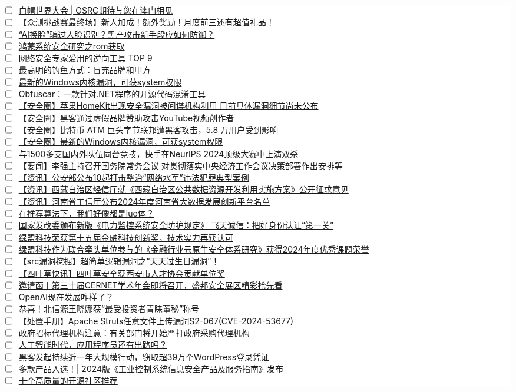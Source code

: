   - [ ] [白帽世界大会 | OSRC期待与您在澳门相见](https://mp.weixin.qq.com/s?__biz=MzUyNzc4Mzk3MQ==&mid=2247493980&idx=1&sn=c4e999db2af478179334afe012547956)
  - [ ] [【众测挑战赛最终场】新人加成！额外奖励！月度前三还有超值礼品！](https://mp.weixin.qq.com/s?__biz=MzUyNzc4Mzk3MQ==&mid=2247493980&idx=2&sn=6e0d1e4667c06bd1e580a9971428ec35)
  - [ ] [“AI换脸”骗过人脸识别？黑产攻击新手段应如何防御？](https://mp.weixin.qq.com/s?__biz=MzAwNTg2NjYxOA==&mid=2650742494&idx=1&sn=0039dd153f8b8cb84021adb48a7371e3)
  - [ ] [鸿蒙系统安全研究之rom获取](https://mp.weixin.qq.com/s?__biz=Mzg2MDc0NTIxOQ==&mid=2247484622&idx=1&sn=2fe69713c7e25cc816f609f89549704f)
  - [ ] [网络安全专家爱用的逆向工具 TOP 9](https://mp.weixin.qq.com/s?__biz=MjM5NjA0NjgyMA==&mid=2651310049&idx=1&sn=d461d1920e0510d7bd5f03b6edf9e6d6)
  - [ ] [最高明的钓鱼方式：冒充品牌和甲方](https://mp.weixin.qq.com/s?__biz=MjM5NjA0NjgyMA==&mid=2651310049&idx=2&sn=61915a1b50727eaca60bc5bc14093a04)
  - [ ] [最新的Windows内核漏洞，可获system权限](https://mp.weixin.qq.com/s?__biz=MjM5NjA0NjgyMA==&mid=2651310049&idx=3&sn=e826857cbaba996b54f223f056a5154b)
  - [ ] [Obfuscar：一款针对.NET程序的开源代码混淆工具](https://mp.weixin.qq.com/s?__biz=MjM5NjA0NjgyMA==&mid=2651310049&idx=4&sn=d405ea91186d6e8fb89d257086d00495)
  - [ ] [【安全圈】苹果HomeKit出现安全漏洞被间谍机构利用 目前具体漏洞细节尚未公布](https://mp.weixin.qq.com/s?__biz=MzIzMzE4NDU1OQ==&mid=2652066655&idx=1&sn=57e7dca07986a799143fbca48a88cb03)
  - [ ] [【安全圈】黑客通过虚假品牌赞助攻击YouTube视频创作者](https://mp.weixin.qq.com/s?__biz=MzIzMzE4NDU1OQ==&mid=2652066655&idx=2&sn=2c8e7da1b030528f5d27851baab4a1d7)
  - [ ] [【安全圈】比特币 ATM 巨头字节联邦遭黑客攻击，5.8 万用户受到影响](https://mp.weixin.qq.com/s?__biz=MzIzMzE4NDU1OQ==&mid=2652066655&idx=3&sn=f61b178e1eea3cd68d92ec7bb90b61b0)
  - [ ] [【安全圈】最新的Windows内核漏洞，可获system权限](https://mp.weixin.qq.com/s?__biz=MzIzMzE4NDU1OQ==&mid=2652066655&idx=4&sn=c56864b01e3e298b37ea2863eea40424)
  - [ ] [与1500多支国内外队伍同台竞技，快手在NeurIPS 2024顶级大赛中上演双杀](https://mp.weixin.qq.com/s?__biz=Mzg2NzU4MDM0MQ==&mid=2247495098&idx=1&sn=1877a8a151415e87117716049b5ddde5)
  - [ ] [【要闻】李强主持召开国务院常务会议 对贯彻落实中央经济工作会议决策部署作出安排等](https://mp.weixin.qq.com/s?__biz=MzU1NDY3NDgwMQ==&mid=2247548331&idx=1&sn=414c9663c53b58c80615afac5dad8d13)
  - [ ] [【资讯】公安部公布10起打击整治“网络水军”违法犯罪典型案例](https://mp.weixin.qq.com/s?__biz=MzU1NDY3NDgwMQ==&mid=2247548331&idx=2&sn=cf03852cead6005cdd5fffbf14987843)
  - [ ] [【资讯】西藏自治区经信厅就《西藏自治区公共数据资源开发利用实施方案》公开征求意见](https://mp.weixin.qq.com/s?__biz=MzU1NDY3NDgwMQ==&mid=2247548331&idx=3&sn=54292acabecfba1209d01623e354a660)
  - [ ] [【资讯】河南省工信厅公布2024年度河南省大数据发展创新平台名单](https://mp.weixin.qq.com/s?__biz=MzU1NDY3NDgwMQ==&mid=2247548331&idx=4&sn=b7f06658ca3b5bce4056169544d11888)
  - [ ] [在推荐算法下，我们好像都是luo体？](https://mp.weixin.qq.com/s?__biz=Mzg4NDY4Mzk3Mw==&mid=2247485470&idx=1&sn=07ca697b4e0c8bc3880dcbf407814bcf)
  - [ ] [国家发改委颁布新版《电力监控系统安全防护规定》 飞天诚信：把好身份认证“第一关”](https://mp.weixin.qq.com/s?__biz=MjM5NDE1MjU2Mg==&mid=2649876595&idx=1&sn=9a7e9e390f09fa7acdd221c081c81dcb)
  - [ ] [绿盟科技荣获第十五届金融科技创新奖，技术实力再获认可](https://mp.weixin.qq.com/s?__biz=MjM5ODYyMTM4MA==&mid=2650463405&idx=1&sn=93dbb493fb5dd05a349bc9132c81c86c)
  - [ ] [绿盟科技作为联合牵头单位参与的《金融行业云原生安全体系研究》获得2024年度优秀课题荣誉](https://mp.weixin.qq.com/s?__biz=MjM5ODYyMTM4MA==&mid=2650463405&idx=2&sn=0885226b4c039c625240bdca4b5a77f2)
  - [ ] [【src漏洞挖掘】超简单逻辑漏洞之“天天过生日漏洞”！](https://mp.weixin.qq.com/s?__biz=MzI5MDcyODIzNg==&mid=2247484747&idx=1&sn=99e476601d7a1ab2b97f5184a0deb0c2)
  - [ ] [【四叶草快讯】四叶草安全获西安市人才协会贡献单位奖](https://mp.weixin.qq.com/s?__biz=MjM5MTI2NDQzNg==&mid=2654552171&idx=1&sn=53401dc9c475afca1b41afc7f0f39dfc)
  - [ ] [邀请函丨第三十届CERNET学术年会即将召开，盛邦安全展区精彩抢先看](https://mp.weixin.qq.com/s?__biz=MzAwNTAxMjUwNw==&mid=2650277213&idx=1&sn=4638c720fed3a242fbf31de5b081e3da)
  - [ ] [OpenAI现在发展咋样了？](https://mp.weixin.qq.com/s?__biz=Mzg4NDY4Mzk3Mw==&mid=2247485466&idx=1&sn=78f051d1225003943c778e2e6291c75e)
  - [ ] [恭喜！北信源王晓娜获“最受投资者青睐董秘”称号](https://mp.weixin.qq.com/s?__biz=MzA5MTM1MjMzNA==&mid=2653425731&idx=1&sn=f50e3f7ae93b6fec694fb6dd5b7b63ac)
  - [ ] [【处置手册】Apache Struts任意文件上传漏洞S2-067(CVE-2024-53677)](https://mp.weixin.qq.com/s?__biz=Mzk0MjE3ODkxNg==&mid=2247488765&idx=1&sn=cb38f34e16235b415098e0a348c004ab)
  - [ ] [政府招标代理机构注意：有关部门将开始严打政府采购代理机构](https://mp.weixin.qq.com/s?__biz=MzkxMzMyMDE4OA==&mid=2247484010&idx=1&sn=ed570d6f402e0c5c38f8bebae8469d9f)
  - [ ] [人工智能时代，应用程序员还有出路吗？](https://mp.weixin.qq.com/s?__biz=Mzg4NDY4Mzk3Mw==&mid=2247485462&idx=1&sn=b39f079d19c82352669075faa8703e94)
  - [ ] [黑客发起持续近一年大规模行动，窃取超39万个WordPress登录凭证](https://mp.weixin.qq.com/s?__biz=MzU2MTQwMzMxNA==&mid=2247541047&idx=1&sn=a4eb95d76b3e1bebf712d2f42d96a819)
  - [ ] [多款产品入选！| 2024版《工业控制系统信息安全产品及服务指南》发布](https://mp.weixin.qq.com/s?__biz=MzI2MzU0NTk3OA==&mid=2247505364&idx=1&sn=4ca02d987f7902fc65e401c002a85247)
  - [ ] [十个高质量的开源社区推荐](https://mp.weixin.qq.com/s?__biz=MzU3MzU4NjI4OQ==&mid=2247515623&idx=1&sn=7c04fdd4d3ece75613e4b8f804676a26)
